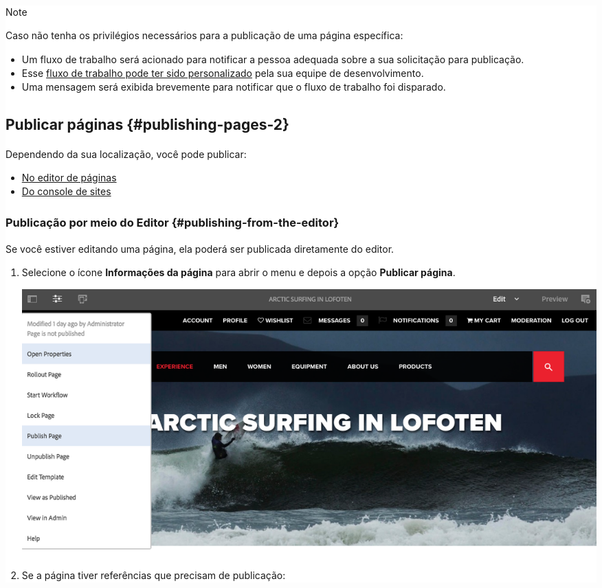 

>[!NOTE]
>
>Caso não tenha os privilégios necessários para a publicação de uma página específica:
>
>* Um fluxo de trabalho será acionado para notificar a pessoa adequada sobre a sua solicitação para publicação.
>* Esse [fluxo de trabalho pode ter sido personalizado](/help/sites-developing/workflows-models.md) pela sua equipe de desenvolvimento.
>* Uma mensagem será exibida brevemente para notificar que o fluxo de trabalho foi disparado.

>



## Publicar páginas {#publishing-pages-2}

Dependendo da sua localização, você pode publicar:

* [No editor de páginas](/help/sites-authoring/publishing-pages.md#publishing-from-the-editor)
* [Do console de sites](/help/sites-authoring/publishing-pages.md#publishing-from-the-console)

### Publicação por meio do Editor {#publishing-from-the-editor}

Se você estiver editando uma página, ela poderá ser publicada diretamente do editor.

1. Selecione o ícone **Informações da página** para abrir o menu e depois a opção **Publicar página**.

   ![screen_shot_2018-03-21at152734](assets/screen_shot_2018-03-21at152734.png)

1. Se a página tiver referências que precisam de publicação:
